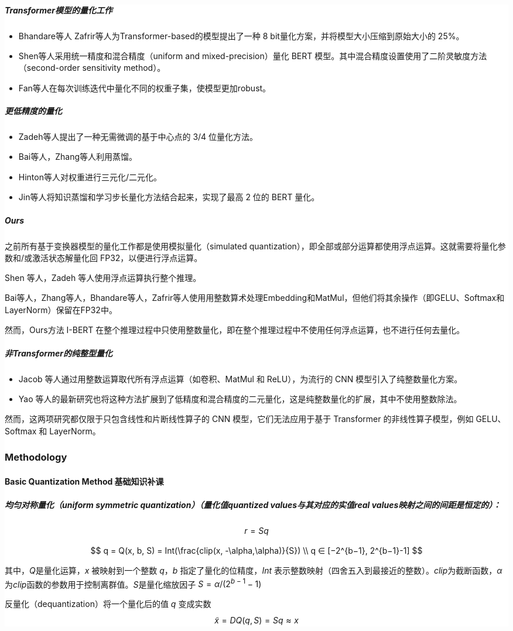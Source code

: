 ##### Transformer模型的量化工作

- Bhandare等人 Zafrir等人为Transformer-based的模型提出了一种 8 bit量化方案，并将模型大小压缩到原始大小的 25%。

- Shen等人采用统一精度和混合精度（uniform and mixed-precision）量化 BERT 模型。其中混合精度设置使用了二阶灵敏度方法（second-order sensitivity method）。

- Fan等人在每次训练迭代中量化不同的权重子集，使模型更加robust。

##### 更低精度的量化

- Zadeh等人提出了一种无需微调的基于中心点的 3/4 位量化方法。

- Bai等人，Zhang等人利用蒸馏。

- Hinton等人对权重进行三元化/二元化。

- Jin等人将知识蒸馏和学习步长量化方法结合起来，实现了最高 2 位的 BERT 量化。

##### Ours

之前所有基于变换器模型的量化工作都是使用模拟量化（simulated quantization），即全部或部分运算都使用浮点运算。这就需要将量化参数和/或激活状态解量化回 FP32，以便进行浮点运算。

Shen 等人，Zadeh 等人使用浮点运算执行整个推理。

Bai等人，Zhang等人，Bhandare等人，Zafrir等人使用用整数算术处理Embedding和MatMul，但他们将其余操作（即GELU、Softmax和LayerNorm）保留在FP32中。

然而，Ours方法 I-BERT 在整个推理过程中只使用整数量化，即在整个推理过程中不使用任何浮点运算，也不进行任何去量化。

##### 非Transformer的纯整型量化

- Jacob 等人通过用整数运算取代所有浮点运算（如卷积、MatMul 和 ReLU），为流行的 CNN 模型引入了纯整数量化方案。

- Yao 等人的最新研究也将这种方法扩展到了低精度和混合精度的二元量化，这是纯整数量化的扩展，其中不使用整数除法。

然而，这两项研究都仅限于只包含线性和片断线性算子的 CNN 模型，它们无法应用于基于 Transformer 的非线性算子模型，例如 GELU、Softmax 和 LayerNorm。

### Methodology

#### Basic Quantization Method 基础知识补课

##### 均匀对称量化（uniform symmetric quantization）（量化值quantized values与其对应的实值real values映射之间的间距是恒定的）：

$$
r = Sq
$$

$$
q = Q(x, b, S) = Int(\frac{clip(x, -\alpha,\alpha)}{S}) \\ q ∈ [−2^{b−1}, 2^{b−1}-1]
$$

其中，$Q$是量化运算，$x$ 被映射到一个整数 $q$，$b$ 指定了量化的位精度，$Int$ 表示整数映射（四舍五入到最接近的整数）。$clip$为截断函数，$\alpha$ 为$clip$函数的参数用于控制离群值。$S$是量化缩放因子 $S = \alpha/(2^{b−1}−1)$

反量化（dequantization）将一个量化后的值 $q$ 变成实数
$$
\tilde x = DQ(q, S) = Sq ≈ x
$$
